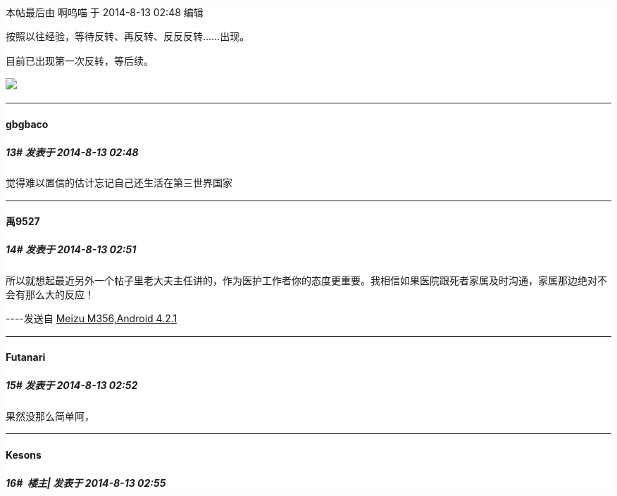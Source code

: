 

 本帖最后由 啊呜喵 于 2014-8-13 02:48 编辑 

按照以往经验，等待反转、再反转、反反反转……出现。


目前已出现第一次反转，等后续。

<img src="http://ww4.sinaimg.cn/large/5691bfa0jw1ejafii4aawj20g40iyabr.jpg" referrerpolicy="no-referrer">







*****

####  gbgbaco  
##### 13#       发表于 2014-8-13 02:48




觉得难以置信的估计忘记自己还生活在第三世界国家







*****

####  禹9527  
##### 14#       发表于 2014-8-13 02:51




所以就想起最近另外一个帖子里老大夫主任讲的，作为医护工作者你的态度更重要。我相信如果医院跟死者家属及时沟通，家属那边绝对不会有那么大的反应！


----发送自 [Meizu M356,Android 4.2.1](http://stage1.5j4m.com/?1.15)







*****

####  Futanari  
##### 15#       发表于 2014-8-13 02:52




果然没那么简单阿，







*****

####  Kesons  
##### 16#         楼主| 发表于 2014-8-13 02:55
